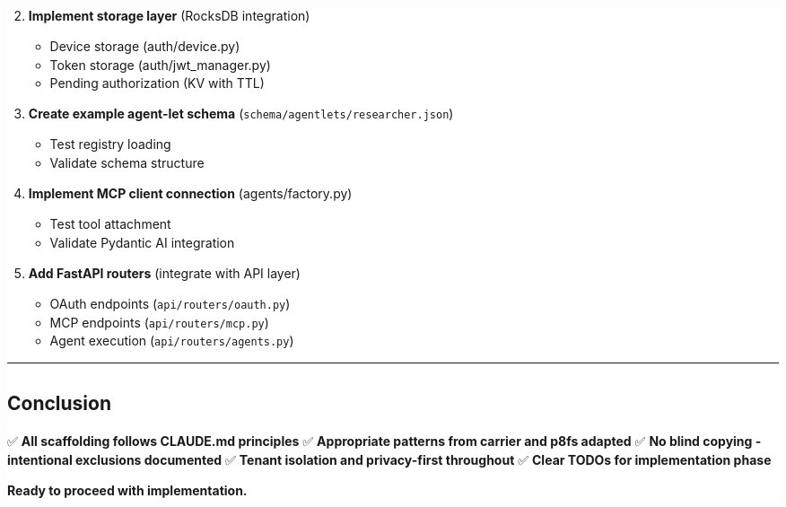 2. **Implement storage layer** (RocksDB integration)
   - Device storage (auth/device.py)
   - Token storage (auth/jwt_manager.py)
   - Pending authorization (KV with TTL)

3. **Create example agent-let schema** (`schema/agentlets/researcher.json`)
   - Test registry loading
   - Validate schema structure

4. **Implement MCP client connection** (agents/factory.py)
   - Test tool attachment
   - Validate Pydantic AI integration

5. **Add FastAPI routers** (integrate with API layer)
   - OAuth endpoints (`api/routers/oauth.py`)
   - MCP endpoints (`api/routers/mcp.py`)
   - Agent execution (`api/routers/agents.py`)

---

## Conclusion

✅ **All scaffolding follows CLAUDE.md principles**
✅ **Appropriate patterns from carrier and p8fs adapted**
✅ **No blind copying - intentional exclusions documented**
✅ **Tenant isolation and privacy-first throughout**
✅ **Clear TODOs for implementation phase**

**Ready to proceed with implementation.**
